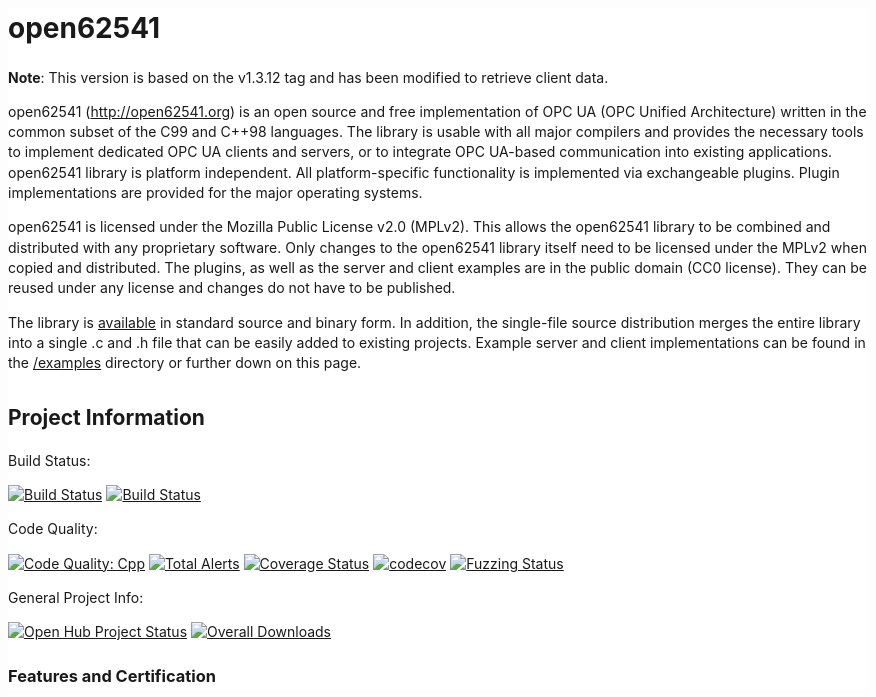 # open62541
**Note**: This version is based on the v1.3.12 tag and has been modified to retrieve client data.

open62541 (<http://open62541.org>) is an open source and free implementation of OPC UA (OPC Unified Architecture) written in the common subset of the C99 and C++98 languages. The library is usable with all major compilers and provides the necessary tools to implement dedicated OPC UA clients and servers, or to integrate OPC UA-based communication into existing applications. open62541 library is platform independent. All platform-specific functionality is implemented via exchangeable plugins. Plugin implementations are provided for the major operating systems.

open62541 is licensed under the Mozilla Public License v2.0 (MPLv2). This allows the open62541 library to be combined and distributed with any proprietary software. Only changes to the open62541 library itself need to be licensed under the MPLv2 when copied and distributed. The plugins, as well as the server and client examples are in the public domain (CC0 license). They can be reused under any license and changes do not have to be published.

The library is [available](https://github.com/open62541/open62541/releases) in standard source and binary form. In addition, the single-file source distribution merges the entire library into a single .c and .h file that can be easily added to existing projects. Example server and client implementations can be found in the [/examples](examples/) directory or further down on this page.

## Project Information

Build Status:

[![Build Status](https://dev.azure.com/open62541/open62541/_apis/build/status/open62541.open62541?branchName=master)](https://dev.azure.com/open62541/open62541/_build/latest?definitionId=1&branchName=master)
[![Build Status](https://ci.appveyor.com/api/projects/status/github/open62541/open62541?branch=master&svg=true)](https://ci.appveyor.com/project/open62541/open62541/branch/master)

Code Quality:

[![Code Quality: Cpp](https://img.shields.io/lgtm/grade/cpp/g/open62541/open62541.svg?logo=lgtm&logoWidth=18)](https://lgtm.com/projects/g/open62541/open62541/context:cpp)
[![Total Alerts](https://img.shields.io/lgtm/alerts/g/open62541/open62541.svg?logo=lgtm&logoWidth=18)](https://lgtm.com/projects/g/open62541/open62541/alerts)
[![Coverage Status](https://img.shields.io/coveralls/open62541/open62541/master.svg)](https://coveralls.io/r/open62541/open62541?branch=master)
[![codecov](https://codecov.io/gh/open62541/open62541/branch/master/graph/badge.svg)](https://codecov.io/gh/open62541/open62541)
[![Fuzzing Status](https://oss-fuzz-build-logs.storage.googleapis.com/badges/open62541.svg)](https://bugs.chromium.org/p/oss-fuzz/issues/list?sort=-opened&can=1&q=proj:open62541)

General Project Info:

[![Open Hub Project Status](https://www.openhub.net/p/open62541/widgets/project_thin_badge.gif)](https://www.openhub.net/p/open62541/)
[![Overall Downloads](https://img.shields.io/github/downloads/open62541/open62541/total.svg)](https://github.com/open62541/open62541/releases)

### Features and Certification
